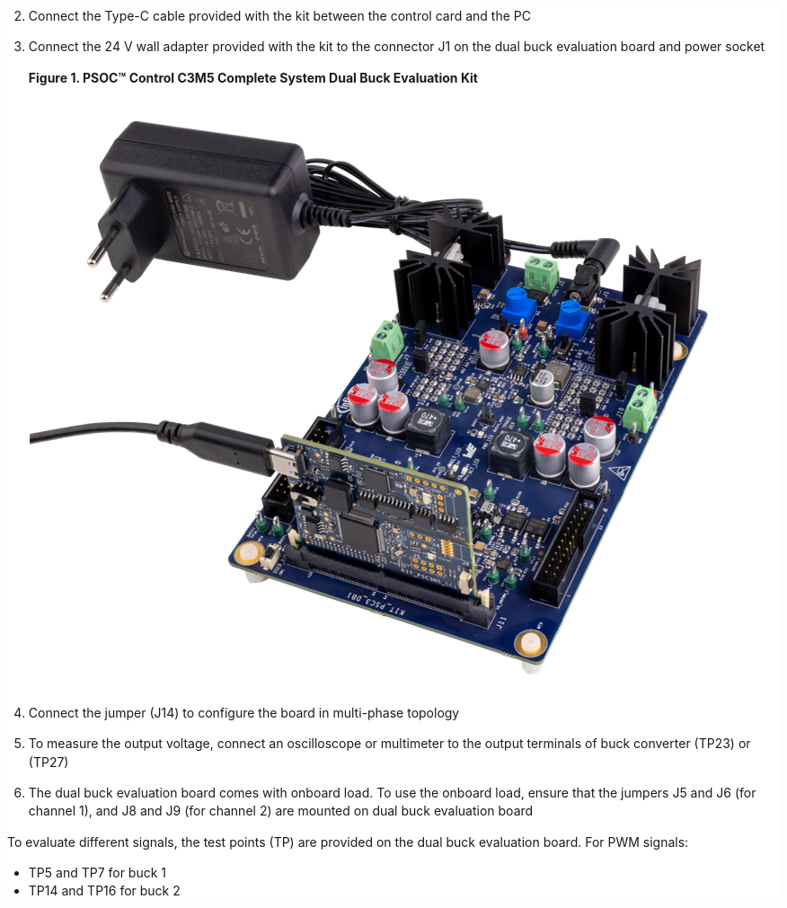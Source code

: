 2. Connect the Type-C cable provided with the kit between the control card and the PC

3. Connect the 24 V wall adapter provided with the kit to the connector J1 on the dual buck evaluation board and power socket

   **Figure 1. PSOC&trade; Control C3M5 Complete System Dual Buck Evaluation Kit**

   ![](images/dual_buck_board.png)

4. Connect the jumper (J14) to configure the board in multi-phase topology

5. To measure the output voltage, connect an oscilloscope or multimeter to the output terminals of buck converter (TP23) or (TP27)

6. The dual buck evaluation board comes with onboard load. To use the onboard load, ensure that the jumpers J5 and J6 (for channel 1), and J8 and J9 (for channel 2) are mounted on dual buck evaluation board

To evaluate different signals, the test points (TP) are provided on the dual buck evaluation board. For PWM signals:

- TP5 and TP7 for buck 1
- TP14 and TP16 for buck 2
